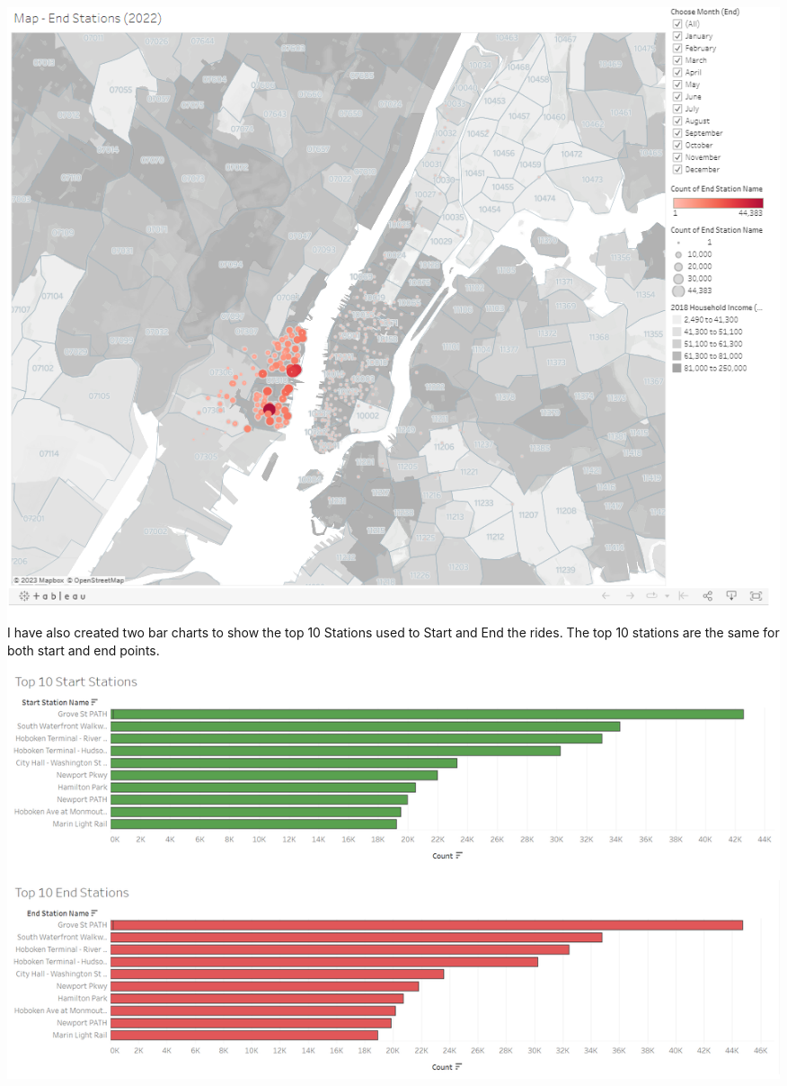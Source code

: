 ![Ride Type by Month](Images/Image6.PNG)

I have also created two bar charts to show the top 10 Stations used to Start and End the rides. The top 10 stations are the same for both start and end points.

![Ride Type by Month](Images/Image7.PNG)

![Ride Type by Month](Images/Image8.PNG)
